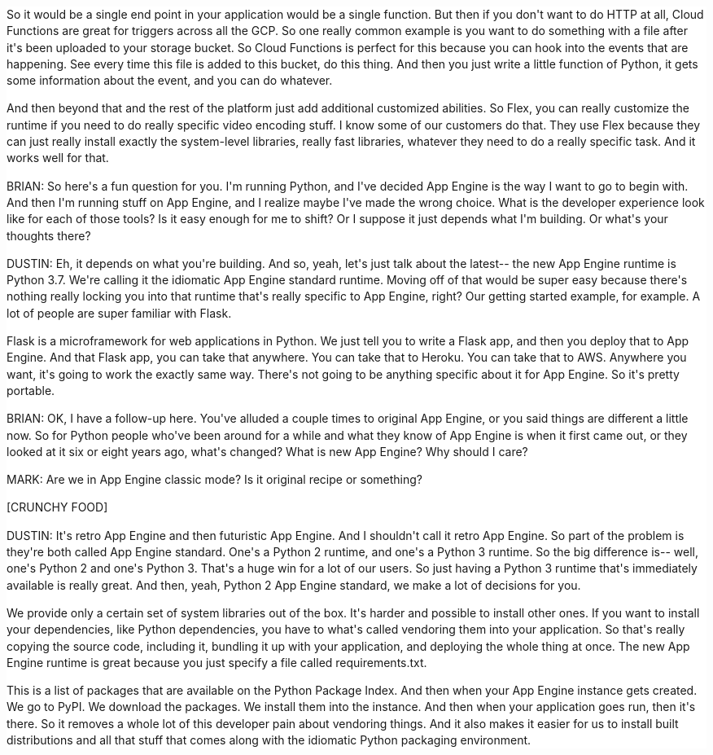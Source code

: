 So it would be a single end point in your application would be a single function. But then if you don't want to do HTTP at all, Cloud Functions are great for triggers across all the GCP. So one really common example is you want to do something with a file after it's been uploaded to your storage bucket. So Cloud Functions is perfect for this because you can hook into the events that are happening. See every time this file is added to this bucket, do this thing. And then you just write a little function of Python, it gets some information about the event, and you can do whatever. 

And then beyond that and the rest of the platform just add additional customized abilities. So Flex, you can really customize the runtime if you need to do really specific video encoding stuff. I know some of our customers do that. They use Flex because they can just really install exactly the system-level libraries, really fast libraries, whatever they need to do a really specific task. And it works well for that. 

BRIAN: So here's a fun question for you. I'm running Python, and I've decided App Engine is the way I want to go to begin with. And then I'm running stuff on App Engine, and I realize maybe I've made the wrong choice. What is the developer experience look like for each of those tools? Is it easy enough for me to shift? Or I suppose it just depends what I'm building. Or what's your thoughts there? 

DUSTIN: Eh, it depends on what you're building. And so, yeah, let's just talk about the latest-- the new App Engine runtime is Python 3.7. We're calling it the idiomatic App Engine standard runtime. Moving off of that would be super easy because there's nothing really locking you into that runtime that's really specific to App Engine, right? Our getting started example, for example. A lot of people are super familiar with Flask. 

Flask is a microframework for web applications in Python. We just tell you to write a Flask app, and then you deploy that to App Engine. And that Flask app, you can take that anywhere. You can take that to Heroku. You can take that to AWS. Anywhere you want, it's going to work the exactly same way. There's not going to be anything specific about it for App Engine. So it's pretty portable. 

BRIAN: OK, I have a follow-up here. You've alluded a couple times to original App Engine, or you said things are different a little now. So for Python people who've been around for a while and what they know of App Engine is when it first came out, or they looked at it six or eight years ago, what's changed? What is new App Engine? Why should I care? 

MARK: Are we in App Engine classic mode? Is it original recipe or something? 

[CRUNCHY FOOD] 

DUSTIN: It's retro App Engine and then futuristic App Engine. And I shouldn't call it retro App Engine. So part of the problem is they're both called App Engine standard. One's a Python 2 runtime, and one's a Python 3 runtime. So the big difference is-- well, one's Python 2 and one's Python 3. That's a huge win for a lot of our users. So just having a Python 3 runtime that's immediately available is really great. And then, yeah, Python 2 App Engine standard, we make a lot of decisions for you. 

We provide only a certain set of system libraries out of the box. It's harder and possible to install other ones. If you want to install your dependencies, like Python dependencies, you have to what's called vendoring them into your application. So that's really copying the source code, including it, bundling it up with your application, and deploying the whole thing at once. The new App Engine runtime is great because you just specify a file called requirements.txt. 

This is a list of packages that are available on the Python Package Index. And then when your App Engine instance gets created. We go to PyPI. We download the packages. We install them into the instance. And then when your application goes run, then it's there. So it removes a whole lot of this developer pain about vendoring things. And it also makes it easier for us to install built distributions and all that stuff that comes along with the idiomatic Python packaging environment. 
